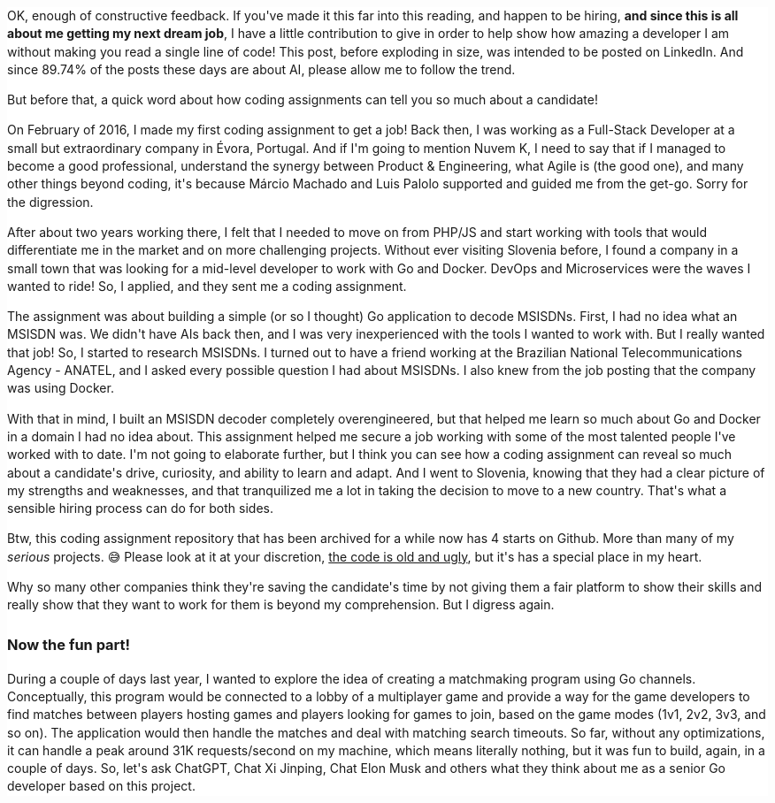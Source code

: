OK, enough of constructive feedback. If you've made it this far into this reading, and happen to be hiring, **and since this is all about me getting my next dream job**, I have a little contribution to give in order to help show how amazing a developer I am without making you read a single line of code! This post, before exploding in size, was intended to be posted on LinkedIn. And since 89.74% of the posts these days are about AI, please allow me to follow the trend.

But before that, a quick word about how coding assignments can tell you so much about a candidate!

On February of 2016, I made my first coding assignment to get a job! Back then, I was working as a Full-Stack Developer at a small but extraordinary company in Évora, Portugal. And if I'm going to mention Nuvem K, I need to say that if I managed to become a good professional, understand the synergy between Product & Engineering, what Agile is (the good one), and many other things beyond coding, it's because Márcio Machado and Luis Palolo supported and guided me from the get-go. Sorry for the digression.

After about two years working there, I felt that I needed to move on from PHP/JS and start working with tools that would differentiate me in the market and on more challenging projects. Without ever visiting Slovenia before, I found a company in a small town that was looking for a mid-level developer to work with Go and Docker. DevOps and Microservices were the waves I wanted to ride! So, I applied, and they sent me a coding assignment.

The assignment was about building a simple (or so I thought) Go application to decode MSISDNs. First, I had no idea what an MSISDN was. We didn't have AIs back then, and I was very inexperienced with the tools I wanted to work with. But I really wanted that job! So, I started to research MSISDNs. I turned out to have a friend working at the Brazilian National Telecommunications Agency - ANATEL, and I asked every possible question I had about MSISDNs. I also knew from the job posting that the company was using Docker.

With that in mind, I built an MSISDN decoder completely overengineered, but that helped me learn so much about Go and Docker in a domain I had no idea about. This assignment helped me secure a job working with some of the most talented people I've worked with to date. I'm not going to elaborate further, but I think you can see how a coding assignment can reveal so much about a candidate's drive, curiosity, and ability to learn and adapt. And I went to Slovenia, knowing that they had a clear picture of my strengths and weaknesses, and that tranquilized me a lot in taking the decision to move to a new country. That's what a sensible hiring process can do for both sides.

Btw, this coding assignment repository that has been archived for a while now has 4 starts on Github. More than many of my *serious* projects. 😅 Please look at it at your discretion, [the code is old and ugly](https://github.com/alesr/msisdn-decoder), but it's has a special place in my heart.

Why so many other companies think they're saving the candidate's time by not giving them a fair platform to show their skills and really show that they want to work for them is beyond my comprehension. But I digress again.

### Now the fun part!

During a couple of days last year, I wanted to explore the idea of creating a matchmaking program using Go channels. Conceptually, this program would be connected to a lobby of a multiplayer game and provide a way for the game developers to find matches between players hosting games and players looking for games to join, based on the game modes (1v1, 2v2, 3v3, and so on). The application would then handle the matches and deal with matching search timeouts. So far, without any optimizations, it can handle a peak around 31K requests/second on my machine, which means literally nothing, but it was fun to build, again, in a couple of days. So, let's ask ChatGPT, Chat Xi Jinping, Chat Elon Musk and others what they think about me as a senior Go developer based on this project.
